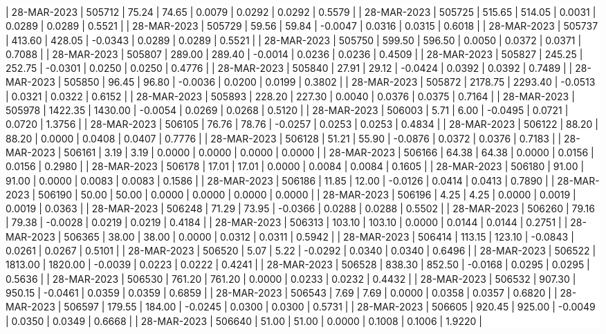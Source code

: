 | 28-MAR-2023 | 505712 | 75.24 | 74.65 | 0.0079 | 0.0292 | 0.0292 | 0.5579 |
| 28-MAR-2023 | 505725 | 515.65 | 514.05 | 0.0031 | 0.0289 | 0.0289 | 0.5521 |
| 28-MAR-2023 | 505729 | 59.56 | 59.84 | -0.0047 | 0.0316 | 0.0315 | 0.6018 |
| 28-MAR-2023 | 505737 | 413.60 | 428.05 | -0.0343 | 0.0289 | 0.0289 | 0.5521 |
| 28-MAR-2023 | 505750 | 599.50 | 596.50 | 0.0050 | 0.0372 | 0.0371 | 0.7088 |
| 28-MAR-2023 | 505807 | 289.00 | 289.40 | -0.0014 | 0.0236 | 0.0236 | 0.4509 |
| 28-MAR-2023 | 505827 | 245.25 | 252.75 | -0.0301 | 0.0250 | 0.0250 | 0.4776 |
| 28-MAR-2023 | 505840 | 27.91 | 29.12 | -0.0424 | 0.0392 | 0.0392 | 0.7489 |
| 28-MAR-2023 | 505850 | 96.45 | 96.80 | -0.0036 | 0.0200 | 0.0199 | 0.3802 |
| 28-MAR-2023 | 505872 | 2178.75 | 2293.40 | -0.0513 | 0.0321 | 0.0322 | 0.6152 |
| 28-MAR-2023 | 505893 | 228.20 | 227.30 | 0.0040 | 0.0376 | 0.0375 | 0.7164 |
| 28-MAR-2023 | 505978 | 1422.35 | 1430.00 | -0.0054 | 0.0269 | 0.0268 | 0.5120 |
| 28-MAR-2023 | 506003 | 5.71 | 6.00 | -0.0495 | 0.0721 | 0.0720 | 1.3756 |
| 28-MAR-2023 | 506105 | 76.76 | 78.76 | -0.0257 | 0.0253 | 0.0253 | 0.4834 |
| 28-MAR-2023 | 506122 | 88.20 | 88.20 | 0.0000 | 0.0408 | 0.0407 | 0.7776 |
| 28-MAR-2023 | 506128 | 51.21 | 55.90 | -0.0876 | 0.0372 | 0.0376 | 0.7183 |
| 28-MAR-2023 | 506161 | 3.19 | 3.19 | 0.0000 | 0.0000 | 0.0000 | 0.0000 |
| 28-MAR-2023 | 506166 | 64.38 | 64.38 | 0.0000 | 0.0156 | 0.0156 | 0.2980 |
| 28-MAR-2023 | 506178 | 17.01 | 17.01 | 0.0000 | 0.0084 | 0.0084 | 0.1605 |
| 28-MAR-2023 | 506180 | 91.00 | 91.00 | 0.0000 | 0.0083 | 0.0083 | 0.1586 |
| 28-MAR-2023 | 506186 | 11.85 | 12.00 | -0.0126 | 0.0414 | 0.0413 | 0.7890 |
| 28-MAR-2023 | 506190 | 50.00 | 50.00 | 0.0000 | 0.0000 | 0.0000 | 0.0000 |
| 28-MAR-2023 | 506196 | 4.25 | 4.25 | 0.0000 | 0.0019 | 0.0019 | 0.0363 |
| 28-MAR-2023 | 506248 | 71.29 | 73.95 | -0.0366 | 0.0288 | 0.0288 | 0.5502 |
| 28-MAR-2023 | 506260 | 79.16 | 79.38 | -0.0028 | 0.0219 | 0.0219 | 0.4184 |
| 28-MAR-2023 | 506313 | 103.10 | 103.10 | 0.0000 | 0.0144 | 0.0144 | 0.2751 |
| 28-MAR-2023 | 506365 | 38.00 | 38.00 | 0.0000 | 0.0312 | 0.0311 | 0.5942 |
| 28-MAR-2023 | 506414 | 113.15 | 123.10 | -0.0843 | 0.0261 | 0.0267 | 0.5101 |
| 28-MAR-2023 | 506520 | 5.07 | 5.22 | -0.0292 | 0.0340 | 0.0340 | 0.6496 |
| 28-MAR-2023 | 506522 | 1813.00 | 1820.00 | -0.0039 | 0.0223 | 0.0222 | 0.4241 |
| 28-MAR-2023 | 506528 | 838.30 | 852.50 | -0.0168 | 0.0295 | 0.0295 | 0.5636 |
| 28-MAR-2023 | 506530 | 761.20 | 761.20 | 0.0000 | 0.0233 | 0.0232 | 0.4432 |
| 28-MAR-2023 | 506532 | 907.30 | 950.15 | -0.0461 | 0.0359 | 0.0359 | 0.6859 |
| 28-MAR-2023 | 506543 | 7.69 | 7.69 | 0.0000 | 0.0358 | 0.0357 | 0.6820 |
| 28-MAR-2023 | 506597 | 179.55 | 184.00 | -0.0245 | 0.0300 | 0.0300 | 0.5731 |
| 28-MAR-2023 | 506605 | 920.45 | 925.00 | -0.0049 | 0.0350 | 0.0349 | 0.6668 |
| 28-MAR-2023 | 506640 | 51.00 | 51.00 | 0.0000 | 0.1008 | 0.1006 | 1.9220 |
